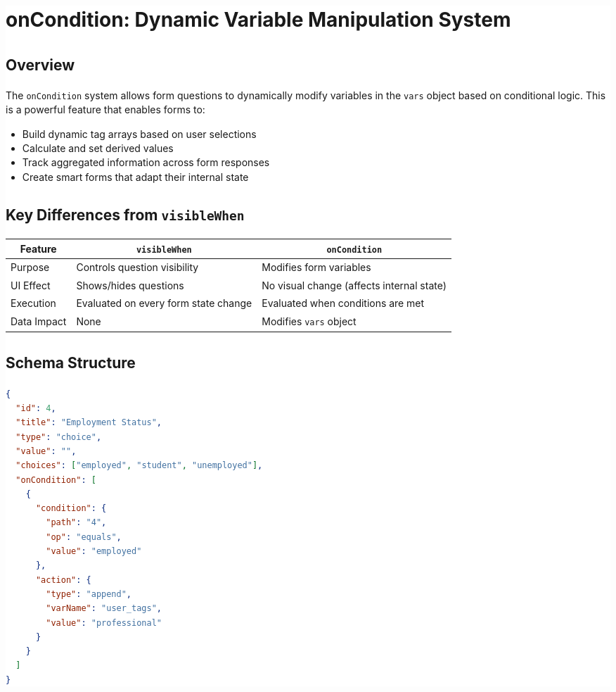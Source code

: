 # onCondition: Dynamic Variable Manipulation System

## Overview

The `onCondition` system allows form questions to dynamically modify variables in the `vars` object based on conditional logic. This is a powerful feature that enables forms to:

- Build dynamic tag arrays based on user selections
- Calculate and set derived values
- Track aggregated information across form responses
- Create smart forms that adapt their internal state

## Key Differences from `visibleWhen`

| Feature | `visibleWhen` | `onCondition` |
|---------|---------------|---------------|
| Purpose | Controls question visibility | Modifies form variables |
| UI Effect | Shows/hides questions | No visual change (affects internal state) |
| Execution | Evaluated on every form state change | Evaluated when conditions are met |
| Data Impact | None | Modifies `vars` object |

## Schema Structure

```json
{
  "id": 4,
  "title": "Employment Status",
  "type": "choice",
  "value": "",
  "choices": ["employed", "student", "unemployed"],
  "onCondition": [
    {
      "condition": {
        "path": "4",
        "op": "equals",
        "value": "employed"
      },
      "action": {
        "type": "append",
        "varName": "user_tags",
        "value": "professional"
      }
    }
  ]
}
```
